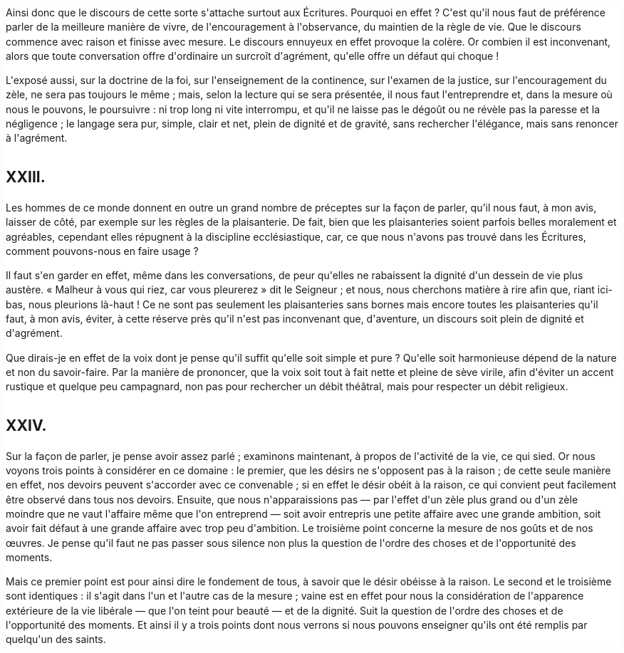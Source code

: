 Ainsi donc que le discours de cette sorte s'attache surtout aux Écritures. Pourquoi en effet ? C'est qu'il nous faut de préférence parler de la meilleure manière de vivre, de l'encouragement à l'observance, du maintien de la règle de vie. Que le discours commence avec raison et finisse avec mesure. Le discours ennuyeux en effet provoque la colère. Or combien il est inconvenant, alors que toute conversation offre d'ordinaire un surcroît d'agrément, qu'elle offre un défaut qui choque !

L'exposé aussi, sur la doctrine de la foi, sur l'enseignement de la continence, sur l'examen de la justice, sur l'encouragement du zèle, ne sera pas toujours le même ; mais, selon la lecture qui se sera présentée, il nous faut l'entreprendre et, dans la mesure où nous le pouvons, le poursuivre : ni trop long ni vite interrompu, et qu'il ne laisse pas le dégoût ou ne révèle pas la paresse et la négligence ; le langage sera pur, simple, clair et net, plein de dignité et de gravité, sans rechercher l'élégance, mais sans renoncer à l'agrément.


## XXIII.

Les hommes de ce monde donnent en outre un grand nombre de préceptes sur la façon de parler, qu'il nous faut, à mon avis, laisser de côté, par exemple sur les règles de la plaisanterie. De fait, bien que les plaisanteries soient parfois belles moralement et agréables, cependant elles répugnent à la discipline ecclésiastique, car, ce que nous n'avons pas trouvé dans les Écritures, comment pouvons-nous en faire usage ?

Il faut s'en garder en effet, même dans les conversations, de peur qu'elles ne rabaissent la dignité d'un dessein de vie plus austère. « Malheur à vous qui riez, car vous pleurerez » dit le Seigneur ; et nous, nous cherchons matière à rire afin que, riant ici-bas, nous pleurions là-haut ! Ce ne sont pas seulement les plaisanteries sans bornes mais encore toutes les plaisanteries qu'il faut, à mon avis, éviter, à cette réserve près qu'il n'est pas inconvenant que, d'aventure, un discours soit plein de dignité et d'agrément.

Que dirais-je en effet de la voix dont je pense qu'il suffit qu'elle soit simple et pure ? Qu'elle soit harmonieuse dépend de la nature et non du savoir-faire. Par la manière de prononcer, que la voix soit tout à fait nette et pleine de sève virile, afin d'éviter un accent rustique et quelque peu campagnard, non pas pour rechercher un débit théâtral, mais pour respecter un débit religieux.


## XXIV.

Sur la façon de parler, je pense avoir assez parlé ; examinons maintenant, à propos de l'activité de la vie, ce qui sied. Or nous voyons trois points à considérer en ce domaine : le premier, que les désirs ne s'opposent pas à la raison ; de cette seule manière en effet, nos devoirs peuvent s'accorder avec ce convenable ; si en effet le désir obéit à la raison, ce qui convient peut facilement être observé dans tous nos devoirs. Ensuite, que nous n'apparaissions pas — par l'effet d'un zèle plus grand ou d'un zèle moindre que ne vaut l'affaire même que l'on entreprend — soit avoir entrepris une petite affaire avec une grande ambition, soit avoir fait défaut à une grande affaire avec trop peu d'ambition. Le troisième point concerne la mesure de nos goûts et de nos œuvres. Je pense qu'il faut ne pas passer sous silence non plus la question de l'ordre des choses et de l'opportunité des moments.

Mais ce premier point est pour ainsi dire le fondement de tous, à savoir que le désir obéisse à la raison. Le second et le troisième sont identiques : il s'agit dans l'un et l'autre cas de la mesure ; vaine est en effet pour nous la considération de l'apparence extérieure de la vie libérale — que l'on teint pour beauté — et de la dignité. Suit la question de l'ordre des choses et de l'opportunité des moments. Et ainsi il y a trois points dont nous verrons si nous pouvons enseigner qu'ils ont été remplis par quelqu'un des saints.
